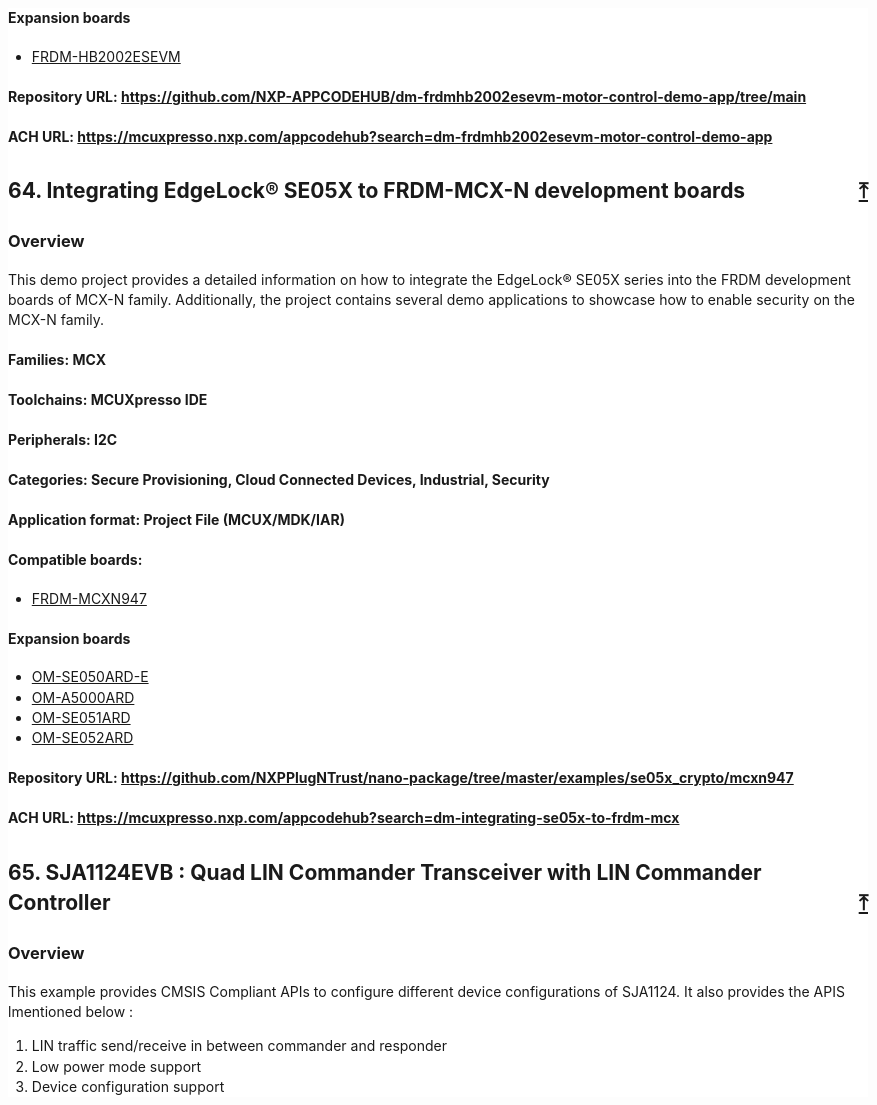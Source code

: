 #### Expansion boards
* [FRDM-HB2002ESEVM](https://mcuxpresso.nxp.com/eb-hub/product/frdm-hb2002esevm)

#### **Repository URL:** https://github.com/NXP-APPCODEHUB/dm-frdmhb2002esevm-motor-control-demo-app/tree/main
#### **ACH URL:**        https://mcuxpresso.nxp.com/appcodehub?search=dm-frdmhb2002esevm-motor-control-demo-app


## 64. Integrating EdgeLock® SE05X to FRDM-MCX-N development boards<a id="nano-package_examples_se05x_crypto_mcxn947"></a> <a href="#top" style="float:right">⤒</a>

### Overview
 This demo project provides a detailed information on how to integrate the EdgeLock® SE05X series into the FRDM development boards of MCX-N family. Additionally, the project contains several demo applications to showcase how to enable security on the MCX-N family. 

#### Families:           MCX 
#### Toolchains:         MCUXpresso IDE 
#### Peripherals:        I2C 
#### Categories:         Secure Provisioning, Cloud Connected Devices, Industrial, Security 
#### Application format: Project File (MCUX/MDK/IAR)
#### Compatible boards:
* [FRDM-MCXN947](https://www.nxp.com/design/design-center/development-boards-and-designs/general-purpose-mcus/frdm-development-board-for-mcx-n94-n54-mcus:FRDM-MCXN947)

#### Expansion boards
* [OM-SE050ARD-E](https://mcuxpresso.nxp.com/eb-hub/product/om-se050ard-e)
* [OM-A5000ARD](https://mcuxpresso.nxp.com/eb-hub/product/om-a5000ard)
* [OM-SE051ARD](https://mcuxpresso.nxp.com/eb-hub/product/om-se051ard)
* [OM-SE052ARD](https://mcuxpresso.nxp.com/eb-hub/product/om-se052ard)

#### **Repository URL:** https://github.com/NXPPlugNTrust/nano-package/tree/master/examples/se05x_crypto/mcxn947
#### **ACH URL:**        https://mcuxpresso.nxp.com/appcodehub?search=dm-integrating-se05x-to-frdm-mcx


## 65. SJA1124EVB : Quad LIN Commander Transceiver with LIN Commander Controller<a id="dm-sja1124evb-spi-to-quad-lin-bridge"></a> <a href="#top" style="float:right">⤒</a>

### Overview
 This example provides CMSIS Compliant APIs to configure different device configurations of SJA1124. It also provides the APIS lmentioned below :<br><ol><li>LIN traffic send/receive in between commander and responder</li><li>Low power mode support </li><li>Device configuration support</li></ol>
